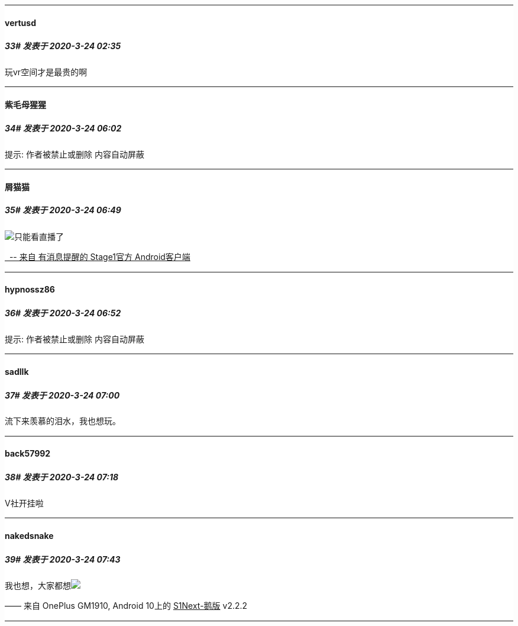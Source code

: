 *****

####  vertusd  
##### 33#       发表于 2020-3-24 02:35

玩vr空间才是最贵的啊

*****

####  紫毛母猩猩  
##### 34#       发表于 2020-3-24 06:02

提示: 作者被禁止或删除 内容自动屏蔽

*****

####  屑猫猫  
##### 35#       发表于 2020-3-24 06:49

<img src="https://static.saraba1st.com/image/smiley/face2017/001.png" referrerpolicy="no-referrer">只能看直播了

[  -- 来自 有消息提醒的 Stage1官方 Android客户端](https://www.coolapk.com/apk/140634)

*****

####  hypnossz86  
##### 36#       发表于 2020-3-24 06:52

提示: 作者被禁止或删除 内容自动屏蔽

*****

####  sadllk  
##### 37#       发表于 2020-3-24 07:00

流下来羡慕的泪水，我也想玩。

*****

####  back57992  
##### 38#       发表于 2020-3-24 07:18

V社开挂啦

*****

####  nakedsnake  
##### 39#       发表于 2020-3-24 07:43

我也想，大家都想<img src="https://static.saraba1st.com/image/smiley/face2017/096.png" referrerpolicy="no-referrer">

—— 来自 OnePlus GM1910, Android 10上的 [S1Next-鹅版](https://github.com/ykrank/S1-Next/releases) v2.2.2

*****
